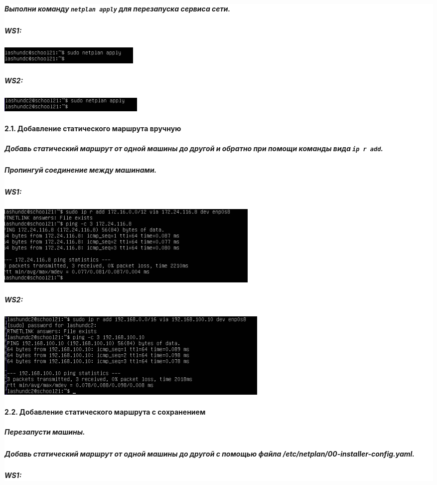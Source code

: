 ##### Выполни команду `netplan apply` для перезапуска сервиса сети.

##### WS1:

![part2](./screen/screen24.png)

##### WS2:

![part2](./screen/screen25.png)

#### 2.1. Добавление статического маршрута вручную
##### Добавь статический маршрут от одной машины до другой и обратно при помощи команды вида `ip r add`.
##### Пропингуй соединение между машинами.

##### WS1:

![part2](./screen/screen26.png)

##### WS2:

![part2](./screen/screen27.png)

#### 2.2. Добавление статического маршрута с сохранением
##### Перезапусти машины.
##### Добавь статический маршрут от одной машины до другой с помощью файла */etc/netplan/00-installer-config.yaml*.

##### WS1:
